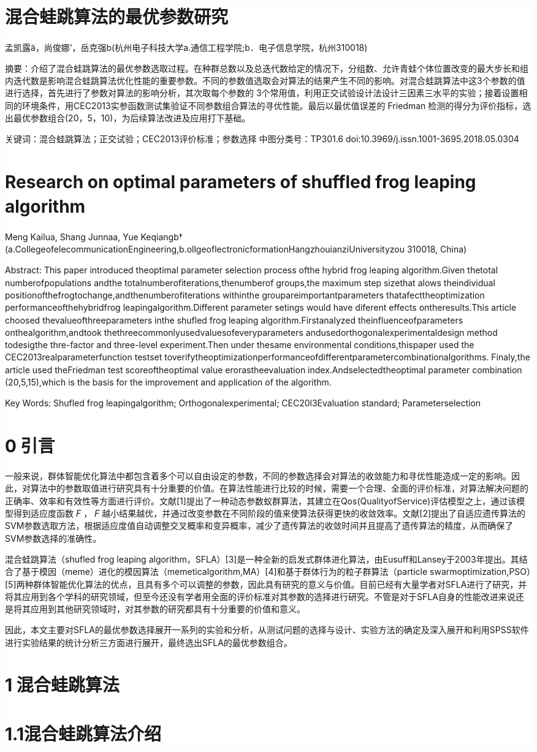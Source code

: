 # 混合蛙跳算法的最优参数研究

孟凯露ä，尚俊娜‘，岳克强b(杭州电子科技大学a.通信工程学院;b．电子信息学院，杭州310018)

摘要：介绍了混合蛙跳算法的最优参数选取过程。在种群总数以及总迭代数给定的情况下，分组数、允许青蛙个体位置改变的最大步长和组内迭代数是影响混合蛙跳算法优化性能的重要参数。不同的参数值选取会对算法的结果产生不同的影响。对混合蛙跳算法中这3个参数的值进行选择，首先进行了参数对算法的影响分析，其次取每个参数的 3个常用值，利用正交试验设计法设计三因素三水平的实验；接着设置相同的环境条件，用CEC2013实参函数测试集验证不同参数组合算法的寻优性能。最后以最优值误差的 Friedman 检测的得分为评价指标，选出最优参数组合(20，5，10)，为后续算法改进及应用打下基础。

关键词：混合蛙跳算法；正交试验；CEC2013评价标准；参数选择 中图分类号：TP301.6 doi:10.3969/j.issn.1001-3695.2018.05.0304

# Research on optimal parameters of shuffled frog leaping algorithm

Meng Kailua, Shang Junnaa, Yue Keqiangb† (a.CollegeofelecommunicationEngineering,b.ollgeoflectronicformationHangzhouianziUniversityzou 310018, China)

Abstract: This paper introduced theoptimal parameter selection process ofthe hybrid frog leaping algorithm.Given thetotal numberofpopulations andthe totalnumberofiterations,thenumberof groups,the maximum step sizethat alows theindividual positionofthefrogtochange,andthenumberofiterations withinthe groupareimportantparameters thatafecttheoptimization performanceofthehybridfrog leapingalgorithm.Different parameter setings would have diferent effects ontheresults.This article choosed thevalueofthreeparameters inthe shufled frog leaping algorithm.Firstanalyzed theinfluenceofparameters onthealgorithm,andtook thethreecommonlyusedvaluesofeveryparameters andusedorthogonalexperimentaldesign method todesigthe thre-factor and three-level experiment.Then under thesame environmental conditions,thispaper used the CEC2013realparameterfunction testset toverifytheoptimizationperformanceofdifferentparametercombinationalgorithms. Finaly,the article used theFriedman test scoreoftheoptimal value erorastheevaluation index.Andselectedtheoptimal parameter combination (20,5,15),which is the basis for the improvement and application of the algorithm.

Key Words: Shufled frog leapingalgorithm; Orthogonalexperimental; CEC20l3Evaluation standard; Parameterselection

# 0 引言

一般来说，群体智能优化算法中都包含着多个可以自由设定的参数，不同的参数选择会对算法的收敛能力和寻优性能造成一定的影响。因此，对算法中的参数取值进行研究具有十分重要的价值。在算法性能进行比较的时候，需要一个合理、全面的评价标准，对算法解决问题的正确率、效率和有效性等方面进行评价。文献[1]提出了一种动态参数蚁群算法，其建立在Qos(QualityofService)评估模型之上，通过该模型得到适应度函数 $F$ ， $F$ 越小结果越优，并通过改变参数在不同阶段的值来使算法获得更快的收敛效率。文献[2]提出了自适应遗传算法的SVM参数选取方法，根据适应度值自动调整交叉概率和变异概率，减少了遗传算法的收敛时间并且提高了遗传算法的精度，从而确保了SVM参数选择的准确性。

混合蛙跳算法（shufled frog leaping algorithm，SFLA）[3]是一种全新的启发式群体进化算法，由Eusuff和Lansey于2003年提出。其结合了基于模因（meme）进化的模因算法（memeticalgorithm,MA）[4]和基于群体行为的粒子群算法（particle swarmoptimization,PSO）[5]两种群体智能优化算法的优点，且具有多个可以调整的参数，因此具有研究的意义与价值。目前已经有大量学者对SFLA进行了研究，并将其应用到各个学科的研究领域，但至今还没有学者用全面的评价标准对其参数的选择进行研究。不管是对于SFLA自身的性能改进来说还是将其应用到其他研究领域时，对其参数的研究都具有十分重要的价值和意义。

因此，本文主要对SFLA的最优参数选择展开一系列的实验和分析，从测试问题的选择与设计、实验方法的确定及深入展开和利用SPSS软件进行实验结果的统计分析三方面进行展开，最终选出SFLA的最优参数组合。

# 1 混合蛙跳算法

# 1.1混合蛙跳算法介绍
